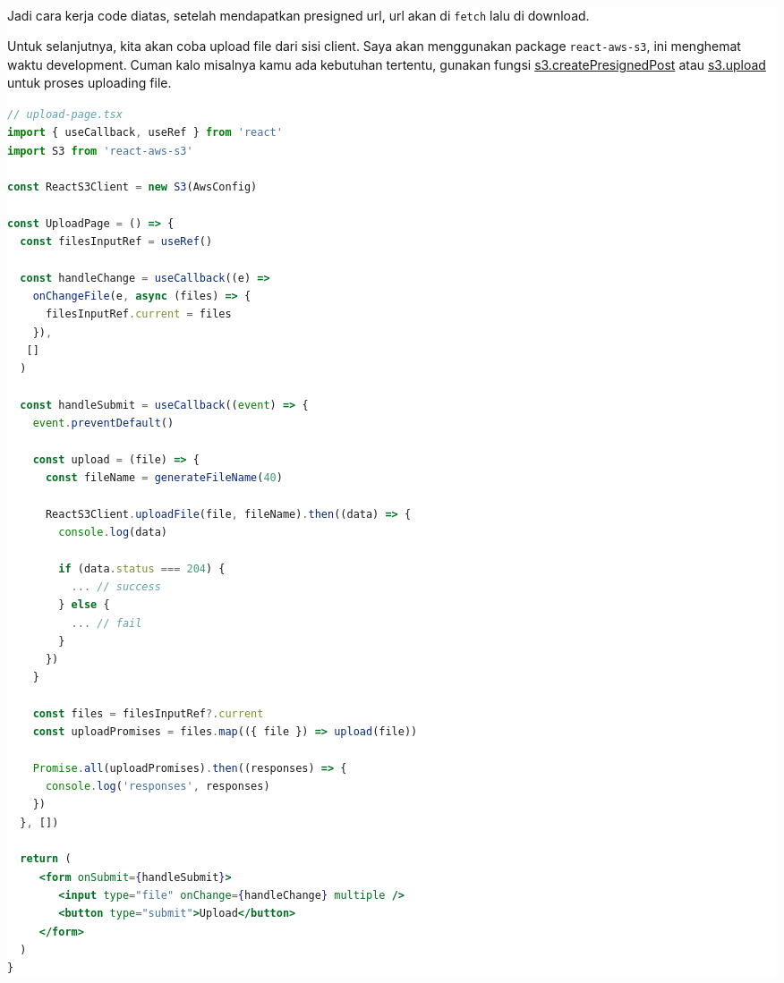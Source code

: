 Jadi cara kerja code diatas, setelah mendapatkan presigned url, url akan di `fetch` lalu di download.

Untuk selanjutnya, kita akan coba upload file dari sisi client. Saya akan menggunakan package `react-aws-s3`, ini menghemat waktu development. Cuman kalo misalnya kamu ada kebutuhan tertentu, gunakan fungsi [s3.createPresignedPost](https://docs.aws.amazon.com/AWSJavaScriptSDK/v3/latest/modules/_aws_sdk_s3_presigned_post.html) atau [s3.upload](https://docs.aws.amazon.com/AWSJavaScriptSDK/latest/AWS/S3.html#upload-property) untuk proses uploading file. 

```jsx
// upload-page.tsx
import { useCallback, useRef } from 'react'
import S3 from 'react-aws-s3'

const ReactS3Client = new S3(AwsConfig)

const UploadPage = () => {
  const filesInputRef = useRef()

  const handleChange = useCallback((e) => 
    onChangeFile(e, async (files) => {
      filesInputRef.current = files
    }), 
   []
  )

  const handleSubmit = useCallback((event) => {
    event.preventDefault()

    const upload = (file) => {
      const fileName = generateFileName(40)

      ReactS3Client.uploadFile(file, fileName).then((data) => {
        console.log(data)

        if (data.status === 204) {
          ... // success
        } else {
          ... // fail
        }
      })
    }

    const files = filesInputRef?.current
    const uploadPromises = files.map(({ file }) => upload(file))

    Promise.all(uploadPromises).then((responses) => {
      console.log('responses', responses)
    })
  }, [])

  return (
     <form onSubmit={handleSubmit}>
        <input type="file" onChange={handleChange} multiple />
        <button type="submit">Upload</button>
     </form>
  )
}
```
